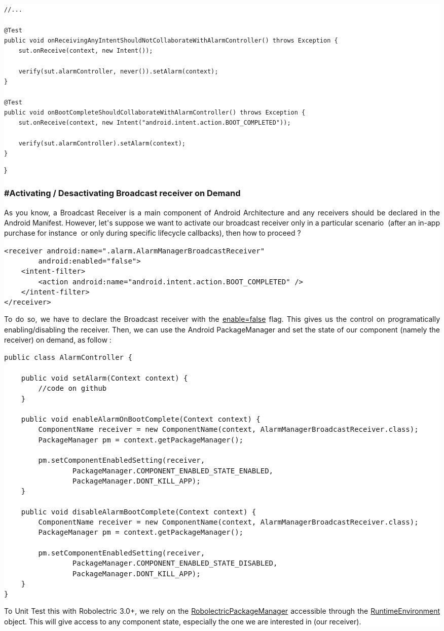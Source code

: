     //...

    @Test
    public void onReceivingAnyIntentShouldNotCollaborateWithAlarmController() throws Exception {
        sut.onReceive(context, new Intent());

        verify(sut.alarmController, never()).setAlarm(context);
    }

    @Test
    public void onBootCompleteShouldCollaborateWithAlarmController() throws Exception {
        sut.onReceive(context, new Intent("android.intent.action.BOOT_COMPLETED"));

        verify(sut.alarmController).setAlarm(context);
    }
}</pre>
<h3>#Activating / Desactivating Broadcast receiver on Demand</h3>
<p style="text-align: justify;">As you know, a Broadcast Receiver is a main component of Android Architecture and any receivers should be declared in the Android Manifest. However, let's suppose we want to activate our broadcast receiver only in a particular scenario  (after an in-app purchase for instance  or only during specific lifecycle callbacks), then how to proceed ?</p>

<pre class="lang:xhtml mark:2 decode:true">&lt;receiver android:name=".alarm.AlarmManagerBroadcastReceiver" 
        android:enabled="false"&gt;
    &lt;intent-filter&gt;
        &lt;action android:name="android.intent.action.BOOT_COMPLETED" /&gt;
    &lt;/intent-filter&gt;
&lt;/receiver&gt;</pre>
<p style="text-align: justify;">To do so, we have to declare the Broadcast receiver with the <a href="http://developer.android.com/reference/android/R.styleable.html#AndroidManifestReceiver_enabled">enable=false</a> flag. This gives us the control on programatically enabling/disabling the receiver. Then, we can use the Android PackageManager and set the state of our component (namely the receiver) on demand, as follow :</p>

<pre class="lang:java decode:true ">public class AlarmController {
  
    public void setAlarm(Context context) {
        //code on github
    }

    public void enableAlarmOnBootComplete(Context context) {
        ComponentName receiver = new ComponentName(context, AlarmManagerBroadcastReceiver.class);
        PackageManager pm = context.getPackageManager();

        pm.setComponentEnabledSetting(receiver,
                PackageManager.COMPONENT_ENABLED_STATE_ENABLED,
                PackageManager.DONT_KILL_APP);
    }

    public void disableAlarmBootComplete(Context context) {
        ComponentName receiver = new ComponentName(context, AlarmManagerBroadcastReceiver.class);
        PackageManager pm = context.getPackageManager();

        pm.setComponentEnabledSetting(receiver,
                PackageManager.COMPONENT_ENABLED_STATE_DISABLED,
                PackageManager.DONT_KILL_APP);
    }
}</pre>
<p style="text-align: justify;">To Unit Test this with Robolectric 3.0+, we rely on the <a href="https://github.com/robolectric/robolectric/blob/master/robolectric-resources/src/main/java/org/robolectric/res/builder/RobolectricPackageManager.java">RobolectricPackageManager</a> accessible through the <a href="https://github.com/robolectric/robolectric/blob/master/robolectric-resources/src/main/java/org/robolectric/RuntimeEnvironment.java">RuntimeEnvironment</a> object. This will give access to any component state, especially the one we are interested in (our receiver).</p>
